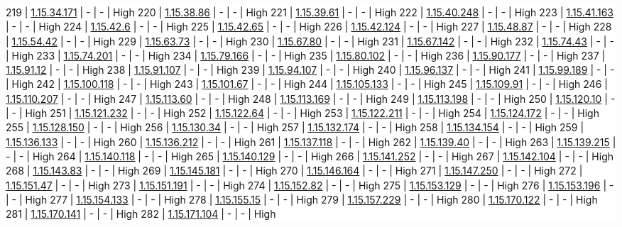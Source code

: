 219 | [1.15.34.171](https://vuldb.com/?ip.1.15.34.171) | - | - | High
220 | [1.15.38.86](https://vuldb.com/?ip.1.15.38.86) | - | - | High
221 | [1.15.39.61](https://vuldb.com/?ip.1.15.39.61) | - | - | High
222 | [1.15.40.248](https://vuldb.com/?ip.1.15.40.248) | - | - | High
223 | [1.15.41.163](https://vuldb.com/?ip.1.15.41.163) | - | - | High
224 | [1.15.42.6](https://vuldb.com/?ip.1.15.42.6) | - | - | High
225 | [1.15.42.65](https://vuldb.com/?ip.1.15.42.65) | - | - | High
226 | [1.15.42.124](https://vuldb.com/?ip.1.15.42.124) | - | - | High
227 | [1.15.48.87](https://vuldb.com/?ip.1.15.48.87) | - | - | High
228 | [1.15.54.42](https://vuldb.com/?ip.1.15.54.42) | - | - | High
229 | [1.15.63.73](https://vuldb.com/?ip.1.15.63.73) | - | - | High
230 | [1.15.67.80](https://vuldb.com/?ip.1.15.67.80) | - | - | High
231 | [1.15.67.142](https://vuldb.com/?ip.1.15.67.142) | - | - | High
232 | [1.15.74.43](https://vuldb.com/?ip.1.15.74.43) | - | - | High
233 | [1.15.74.201](https://vuldb.com/?ip.1.15.74.201) | - | - | High
234 | [1.15.79.166](https://vuldb.com/?ip.1.15.79.166) | - | - | High
235 | [1.15.80.102](https://vuldb.com/?ip.1.15.80.102) | - | - | High
236 | [1.15.90.177](https://vuldb.com/?ip.1.15.90.177) | - | - | High
237 | [1.15.91.12](https://vuldb.com/?ip.1.15.91.12) | - | - | High
238 | [1.15.91.107](https://vuldb.com/?ip.1.15.91.107) | - | - | High
239 | [1.15.94.107](https://vuldb.com/?ip.1.15.94.107) | - | - | High
240 | [1.15.96.137](https://vuldb.com/?ip.1.15.96.137) | - | - | High
241 | [1.15.99.189](https://vuldb.com/?ip.1.15.99.189) | - | - | High
242 | [1.15.100.118](https://vuldb.com/?ip.1.15.100.118) | - | - | High
243 | [1.15.101.67](https://vuldb.com/?ip.1.15.101.67) | - | - | High
244 | [1.15.105.133](https://vuldb.com/?ip.1.15.105.133) | - | - | High
245 | [1.15.109.91](https://vuldb.com/?ip.1.15.109.91) | - | - | High
246 | [1.15.110.207](https://vuldb.com/?ip.1.15.110.207) | - | - | High
247 | [1.15.113.60](https://vuldb.com/?ip.1.15.113.60) | - | - | High
248 | [1.15.113.169](https://vuldb.com/?ip.1.15.113.169) | - | - | High
249 | [1.15.113.198](https://vuldb.com/?ip.1.15.113.198) | - | - | High
250 | [1.15.120.10](https://vuldb.com/?ip.1.15.120.10) | - | - | High
251 | [1.15.121.232](https://vuldb.com/?ip.1.15.121.232) | - | - | High
252 | [1.15.122.64](https://vuldb.com/?ip.1.15.122.64) | - | - | High
253 | [1.15.122.211](https://vuldb.com/?ip.1.15.122.211) | - | - | High
254 | [1.15.124.172](https://vuldb.com/?ip.1.15.124.172) | - | - | High
255 | [1.15.128.150](https://vuldb.com/?ip.1.15.128.150) | - | - | High
256 | [1.15.130.34](https://vuldb.com/?ip.1.15.130.34) | - | - | High
257 | [1.15.132.174](https://vuldb.com/?ip.1.15.132.174) | - | - | High
258 | [1.15.134.154](https://vuldb.com/?ip.1.15.134.154) | - | - | High
259 | [1.15.136.133](https://vuldb.com/?ip.1.15.136.133) | - | - | High
260 | [1.15.136.212](https://vuldb.com/?ip.1.15.136.212) | - | - | High
261 | [1.15.137.118](https://vuldb.com/?ip.1.15.137.118) | - | - | High
262 | [1.15.139.40](https://vuldb.com/?ip.1.15.139.40) | - | - | High
263 | [1.15.139.215](https://vuldb.com/?ip.1.15.139.215) | - | - | High
264 | [1.15.140.118](https://vuldb.com/?ip.1.15.140.118) | - | - | High
265 | [1.15.140.129](https://vuldb.com/?ip.1.15.140.129) | - | - | High
266 | [1.15.141.252](https://vuldb.com/?ip.1.15.141.252) | - | - | High
267 | [1.15.142.104](https://vuldb.com/?ip.1.15.142.104) | - | - | High
268 | [1.15.143.83](https://vuldb.com/?ip.1.15.143.83) | - | - | High
269 | [1.15.145.181](https://vuldb.com/?ip.1.15.145.181) | - | - | High
270 | [1.15.146.164](https://vuldb.com/?ip.1.15.146.164) | - | - | High
271 | [1.15.147.250](https://vuldb.com/?ip.1.15.147.250) | - | - | High
272 | [1.15.151.47](https://vuldb.com/?ip.1.15.151.47) | - | - | High
273 | [1.15.151.191](https://vuldb.com/?ip.1.15.151.191) | - | - | High
274 | [1.15.152.82](https://vuldb.com/?ip.1.15.152.82) | - | - | High
275 | [1.15.153.129](https://vuldb.com/?ip.1.15.153.129) | - | - | High
276 | [1.15.153.196](https://vuldb.com/?ip.1.15.153.196) | - | - | High
277 | [1.15.154.133](https://vuldb.com/?ip.1.15.154.133) | - | - | High
278 | [1.15.155.15](https://vuldb.com/?ip.1.15.155.15) | - | - | High
279 | [1.15.157.229](https://vuldb.com/?ip.1.15.157.229) | - | - | High
280 | [1.15.170.122](https://vuldb.com/?ip.1.15.170.122) | - | - | High
281 | [1.15.170.141](https://vuldb.com/?ip.1.15.170.141) | - | - | High
282 | [1.15.171.104](https://vuldb.com/?ip.1.15.171.104) | - | - | High